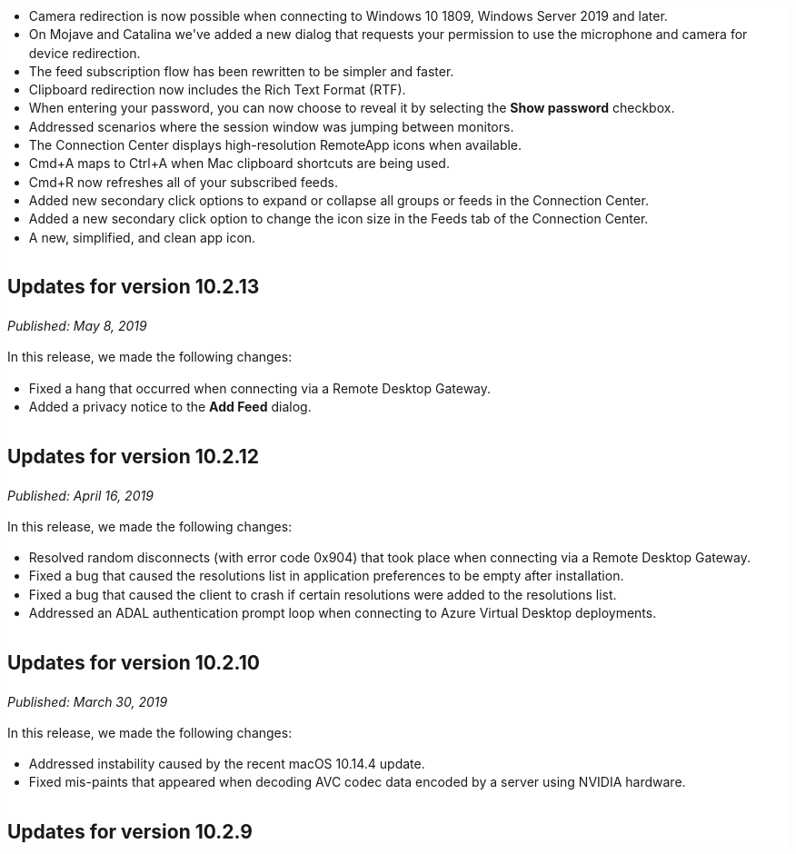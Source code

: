 - Camera redirection is now possible when connecting to Windows 10 1809, Windows Server 2019 and later.
- On Mojave and Catalina we've added a new dialog that requests your permission to use the microphone and camera for device redirection.
- The feed subscription flow has been rewritten to be simpler and faster.
- Clipboard redirection now includes the Rich Text Format (RTF).
- When entering your password, you can now choose to reveal it by selecting the **Show password** checkbox.
- Addressed scenarios where the session window was jumping between monitors.
- The Connection Center displays high-resolution RemoteApp icons when available.
- Cmd+A maps to Ctrl+A when Mac clipboard shortcuts are being used.
- Cmd+R now refreshes all of your subscribed feeds.
- Added new secondary click options to expand or collapse all groups or feeds in the Connection Center.
- Added a new secondary click option to change the icon size in the Feeds tab of the Connection Center.
- A new, simplified, and clean app icon.

## Updates for version 10.2.13

*Published: May 8, 2019*

In this release, we made the following changes:

- Fixed a hang that occurred when connecting via a Remote Desktop Gateway.
- Added a privacy notice to the **Add Feed** dialog.

## Updates for version 10.2.12

*Published: April 16, 2019*

In this release, we made the following changes:

- Resolved random disconnects (with error code 0x904) that took place when connecting via a Remote Desktop Gateway.
- Fixed a bug that caused the resolutions list in application preferences to be empty after installation.
- Fixed a bug that caused the client to crash if certain resolutions were added to the resolutions list.
- Addressed an ADAL authentication prompt loop when connecting to Azure Virtual Desktop deployments.

## Updates for version 10.2.10

*Published: March 30, 2019*

In this release, we made the following changes:

- Addressed instability caused by the recent macOS 10.14.4 update.
- Fixed mis-paints that appeared when decoding AVC codec data encoded by a server using NVIDIA hardware.

## Updates for version 10.2.9
